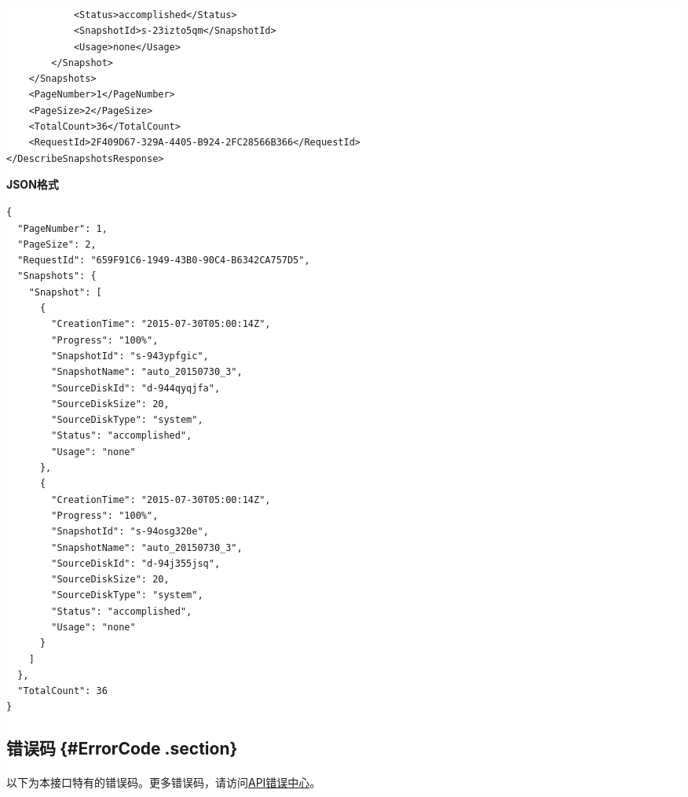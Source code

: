```
            <Status>accomplished</Status>
            <SnapshotId>s-23izto5qm</SnapshotId>
            <Usage>none</Usage>
        </Snapshot>
    </Snapshots>
    <PageNumber>1</PageNumber>
    <PageSize>2</PageSize>
    <TotalCount>36</TotalCount>
    <RequestId>2F409D67-329A-4405-B924-2FC28566B366</RequestId>
</DescribeSnapshotsResponse>
```

**JSON格式** 

```
{
  "PageNumber": 1,
  "PageSize": 2,
  "RequestId": "659F91C6-1949-43B0-90C4-B6342CA757D5",
  "Snapshots": {
    "Snapshot": [
      {
        "CreationTime": "2015-07-30T05:00:14Z",
        "Progress": "100%",
        "SnapshotId": "s-943ypfgic",
        "SnapshotName": "auto_20150730_3",
        "SourceDiskId": "d-944qyqjfa",
        "SourceDiskSize": 20,
        "SourceDiskType": "system",
        "Status": "accomplished",
        "Usage": "none"
      },
      {
        "CreationTime": "2015-07-30T05:00:14Z",
        "Progress": "100%",
        "SnapshotId": "s-94osg320e",
        "SnapshotName": "auto_20150730_3",
        "SourceDiskId": "d-94j355jsq",
        "SourceDiskSize": 20,
        "SourceDiskType": "system",
        "Status": "accomplished",
        "Usage": "none"
      }
    ]
  },
  "TotalCount": 36
}
```

## 错误码 {#ErrorCode .section}

以下为本接口特有的错误码。更多错误码，请访问[API错误中心](https://error-center.aliyun.com/status/product/Ecs)。
